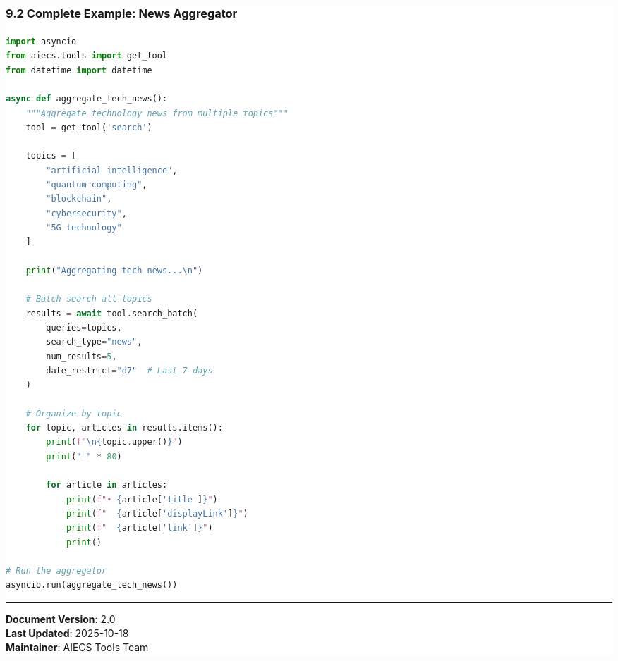 ### 9.2 Complete Example: News Aggregator

```python
import asyncio
from aiecs.tools import get_tool
from datetime import datetime

async def aggregate_tech_news():
    """Aggregate technology news from multiple topics"""
    tool = get_tool('search')
    
    topics = [
        "artificial intelligence",
        "quantum computing",
        "blockchain",
        "cybersecurity",
        "5G technology"
    ]
    
    print("Aggregating tech news...\n")
    
    # Batch search all topics
    results = await tool.search_batch(
        queries=topics,
        search_type="news",
        num_results=5,
        date_restrict="d7"  # Last 7 days
    )
    
    # Organize by topic
    for topic, articles in results.items():
        print(f"\n{topic.upper()}")
        print("-" * 80)
        
        for article in articles:
            print(f"• {article['title']}")
            print(f"  {article['displayLink']}")
            print(f"  {article['link']}")
            print()

# Run the aggregator
asyncio.run(aggregate_tech_news())
```

---

**Document Version**: 2.0  
**Last Updated**: 2025-10-18  
**Maintainer**: AIECS Tools Team
